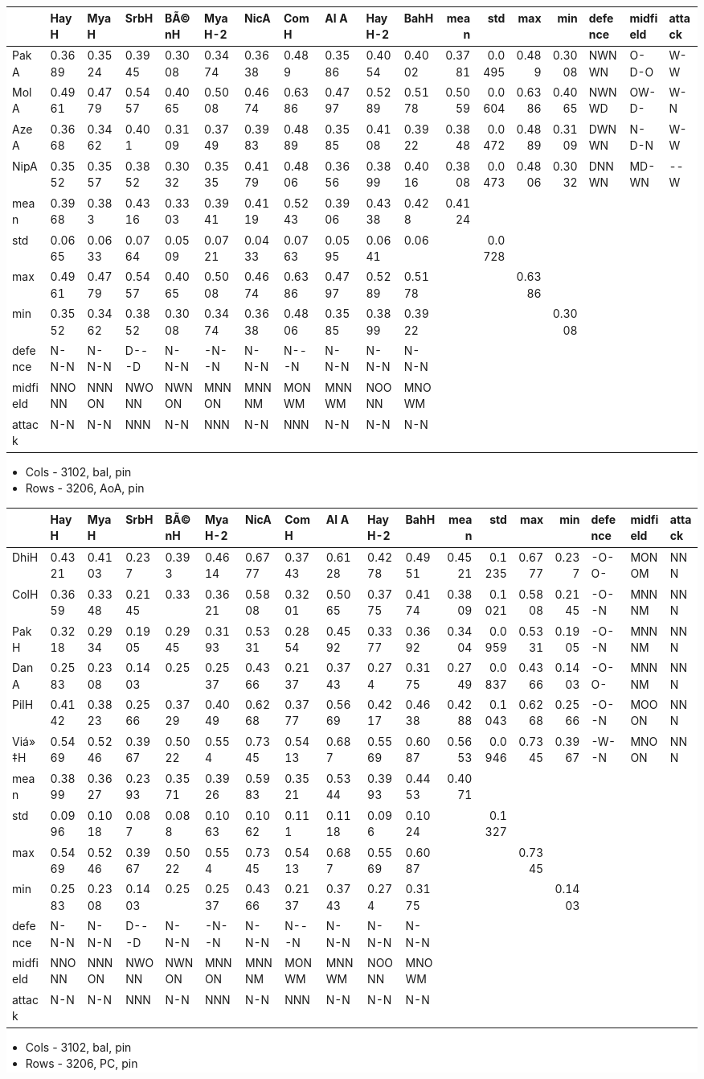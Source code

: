 |          | HayH   | MyaH   | SrbH   | BÃ©nH   | MyaH-2   | NicA   | ComH   | Al A   | HayH-2   | BahH   |   mean |    std |    max |    min | defence   | midfield   | attack   |
|:---------|:-------|:-------|:-------|:-------|:---------|:-------|:-------|:-------|:---------|:-------|-------:|-------:|-------:|-------:|:----------|:-----------|:---------|
| PakA     | 0.3689 | 0.3524 | 0.3945 | 0.3008 | 0.3474   | 0.3638 | 0.489  | 0.3586 | 0.4054   | 0.4002 | 0.3781 | 0.0495 | 0.489  | 0.3008 | NWNWN     | O-D-O      | W-W      |
| MolA     | 0.4961 | 0.4779 | 0.5457 | 0.4065 | 0.5008   | 0.4674 | 0.6386 | 0.4797 | 0.5289   | 0.5178 | 0.5059 | 0.0604 | 0.6386 | 0.4065 | NWNWD     | OW-D-      | W-N      |
| AzeA     | 0.3668 | 0.3462 | 0.401  | 0.3109 | 0.3749   | 0.3983 | 0.4889 | 0.3585 | 0.4108   | 0.3922 | 0.3848 | 0.0472 | 0.4889 | 0.3109 | DWNWN     | N-D-N      | W-W      |
| NipA     | 0.3552 | 0.3557 | 0.3852 | 0.3032 | 0.3535   | 0.4179 | 0.4806 | 0.3656 | 0.3899   | 0.4016 | 0.3808 | 0.0473 | 0.4806 | 0.3032 | DNNWN     | MD-WN      | --W      |
| mean     | 0.3968 | 0.383  | 0.4316 | 0.3303 | 0.3941   | 0.4119 | 0.5243 | 0.3906 | 0.4338   | 0.428  | 0.4124 |        |        |        |           |            |          |
| std      | 0.0665 | 0.0633 | 0.0764 | 0.0509 | 0.0721   | 0.0433 | 0.0763 | 0.0595 | 0.0641   | 0.06   |        | 0.0728 |        |        |           |            |          |
| max      | 0.4961 | 0.4779 | 0.5457 | 0.4065 | 0.5008   | 0.4674 | 0.6386 | 0.4797 | 0.5289   | 0.5178 |        |        | 0.6386 |        |           |            |          |
| min      | 0.3552 | 0.3462 | 0.3852 | 0.3008 | 0.3474   | 0.3638 | 0.4806 | 0.3585 | 0.3899   | 0.3922 |        |        |        | 0.3008 |           |            |          |
| defence  | N-N-N  | N-N-N  | D---D  | N-N-N  | -N--N    | N-N-N  | N---N  | N-N-N  | N-N-N    | N-N-N  |        |        |        |        |           |            |          |
| midfield | NNONN  | NNNON  | NWONN  | NWNON  | MNNON    | MNNNM  | MONWM  | MNNWM  | NOONN    | MNOWM  |        |        |        |        |           |            |          |
| attack   | N-N    | N-N    | NNN    | N-N    | NNN      | N-N    | NNN    | N-N    | N-N      | N-N    |        |        |        |        |           |            |          |

* Cols - 3102, bal, pin
* Rows - 3206, AoA, pin

|          | HayH   | MyaH   | SrbH   | BÃ©nH   | MyaH-2   | NicA   | ComH   | Al A   | HayH-2   | BahH   |   mean |    std |    max |    min | defence   | midfield   | attack   |
|:---------|:-------|:-------|:-------|:-------|:---------|:-------|:-------|:-------|:---------|:-------|-------:|-------:|-------:|-------:|:----------|:-----------|:---------|
| DhiH     | 0.4321 | 0.4103 | 0.237  | 0.393  | 0.4614   | 0.6777 | 0.3743 | 0.6128 | 0.4278   | 0.4951 | 0.4521 | 0.1235 | 0.6777 | 0.237  | -O-O-     | MONOM      | NNN      |
| ColH     | 0.3659 | 0.3348 | 0.2145 | 0.33   | 0.3621   | 0.5808 | 0.3201 | 0.5065 | 0.3775   | 0.4174 | 0.3809 | 0.1021 | 0.5808 | 0.2145 | -O--N     | MNNNM      | NNN      |
| PakH     | 0.3218 | 0.2934 | 0.1905 | 0.2945 | 0.3193   | 0.5331 | 0.2854 | 0.4592 | 0.3377   | 0.3692 | 0.3404 | 0.0959 | 0.5331 | 0.1905 | -O--N     | MNNNM      | NNN      |
| DanA     | 0.2583 | 0.2308 | 0.1403 | 0.25   | 0.2537   | 0.4366 | 0.2137 | 0.3743 | 0.274    | 0.3175 | 0.2749 | 0.0837 | 0.4366 | 0.1403 | -O-O-     | MNNNM      | NNN      |
| PilH     | 0.4142 | 0.3823 | 0.2566 | 0.3729 | 0.4049   | 0.6268 | 0.3777 | 0.5669 | 0.4217   | 0.4638 | 0.4288 | 0.1043 | 0.6268 | 0.2566 | -O--N     | MOOON      | NNN      |
| Viá»‡H     | 0.5469 | 0.5246 | 0.3967 | 0.5022 | 0.554    | 0.7345 | 0.5413 | 0.687  | 0.5569   | 0.6087 | 0.5653 | 0.0946 | 0.7345 | 0.3967 | -W--N     | MNOON      | NNN      |
| mean     | 0.3899 | 0.3627 | 0.2393 | 0.3571 | 0.3926   | 0.5983 | 0.3521 | 0.5344 | 0.3993   | 0.4453 | 0.4071 |        |        |        |           |            |          |
| std      | 0.0996 | 0.1018 | 0.087  | 0.088  | 0.1063   | 0.1062 | 0.111  | 0.1118 | 0.096    | 0.1024 |        | 0.1327 |        |        |           |            |          |
| max      | 0.5469 | 0.5246 | 0.3967 | 0.5022 | 0.554    | 0.7345 | 0.5413 | 0.687  | 0.5569   | 0.6087 |        |        | 0.7345 |        |           |            |          |
| min      | 0.2583 | 0.2308 | 0.1403 | 0.25   | 0.2537   | 0.4366 | 0.2137 | 0.3743 | 0.274    | 0.3175 |        |        |        | 0.1403 |           |            |          |
| defence  | N-N-N  | N-N-N  | D---D  | N-N-N  | -N--N    | N-N-N  | N---N  | N-N-N  | N-N-N    | N-N-N  |        |        |        |        |           |            |          |
| midfield | NNONN  | NNNON  | NWONN  | NWNON  | MNNON    | MNNNM  | MONWM  | MNNWM  | NOONN    | MNOWM  |        |        |        |        |           |            |          |
| attack   | N-N    | N-N    | NNN    | N-N    | NNN      | N-N    | NNN    | N-N    | N-N      | N-N    |        |        |        |        |           |            |          |

* Cols - 3102, bal, pin
* Rows - 3206, PC, pin
